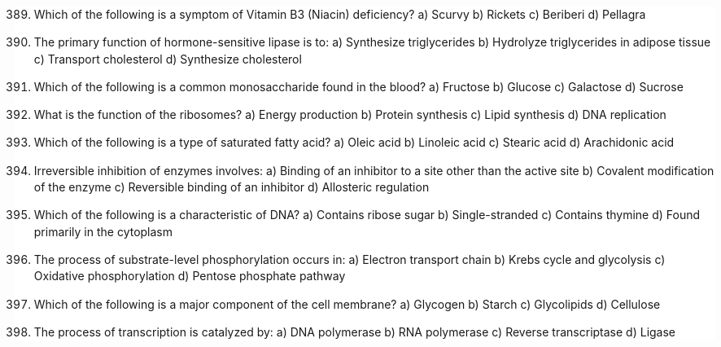 389. Which of the following is a symptom of Vitamin B3 (Niacin) deficiency?
    a) Scurvy
    b) Rickets
    c) Beriberi
    d) Pellagra

390. The primary function of hormone-sensitive lipase is to:
    a) Synthesize triglycerides
    b) Hydrolyze triglycerides in adipose tissue
    c) Transport cholesterol
    d) Synthesize cholesterol

391. Which of the following is a common monosaccharide found in the blood?
    a) Fructose
    b) Glucose
    c) Galactose
    d) Sucrose

392. What is the function of the ribosomes?
    a) Energy production
    b) Protein synthesis
    c) Lipid synthesis
    d) DNA replication

393. Which of the following is a type of saturated fatty acid?
    a) Oleic acid
    b) Linoleic acid
    c) Stearic acid
    d) Arachidonic acid

394. Irreversible inhibition of enzymes involves:
    a) Binding of an inhibitor to a site other than the active site
    b) Covalent modification of the enzyme
    c) Reversible binding of an inhibitor
    d) Allosteric regulation

395. Which of the following is a characteristic of DNA?
    a) Contains ribose sugar
    b) Single-stranded
    c) Contains thymine
    d) Found primarily in the cytoplasm

396. The process of substrate-level phosphorylation occurs in:
    a) Electron transport chain
    b) Krebs cycle and glycolysis
    c) Oxidative phosphorylation
    d) Pentose phosphate pathway

397. Which of the following is a major component of the cell membrane?
    a) Glycogen
    b) Starch
    c) Glycolipids
    d) Cellulose

398. The process of transcription is catalyzed by:
    a) DNA polymerase
    b) RNA polymerase
    c) Reverse transcriptase
    d) Ligase
